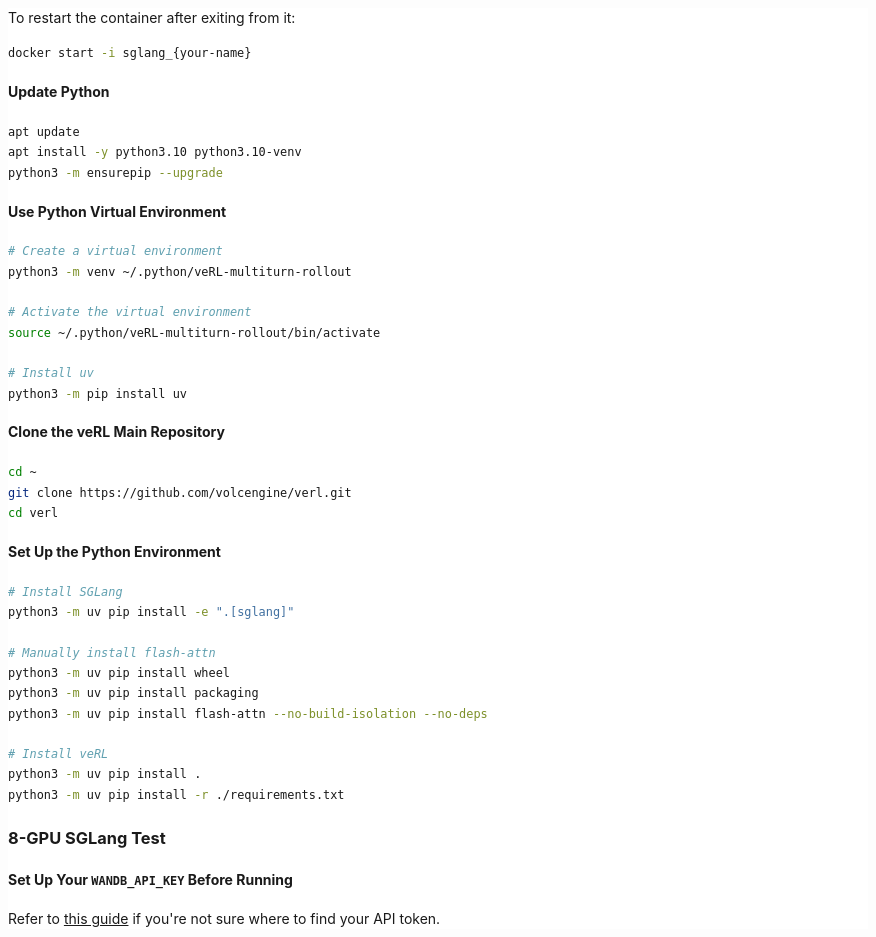 To restart the container after exiting from it:

```bash
docker start -i sglang_{your-name}
```

#### Update Python

```bash
apt update
apt install -y python3.10 python3.10-venv
python3 -m ensurepip --upgrade
```

#### Use Python Virtual Environment

```bash
# Create a virtual environment
python3 -m venv ~/.python/veRL-multiturn-rollout

# Activate the virtual environment
source ~/.python/veRL-multiturn-rollout/bin/activate

# Install uv
python3 -m pip install uv
```

#### Clone the veRL Main Repository

```bash
cd ~
git clone https://github.com/volcengine/verl.git
cd verl
```

#### Set Up the Python Environment

```bash
# Install SGLang
python3 -m uv pip install -e ".[sglang]"

# Manually install flash-attn
python3 -m uv pip install wheel
python3 -m uv pip install packaging
python3 -m uv pip install flash-attn --no-build-isolation --no-deps

# Install veRL
python3 -m uv pip install .
python3 -m uv pip install -r ./requirements.txt
```

### 8-GPU SGLang Test

#### Set Up Your `WANDB_API_KEY` Before Running

Refer to [this guide](https://community.wandb.ai/t/where-can-i-find-the-api-token-for-my-project/7914) if you're not sure where to find your API token.

